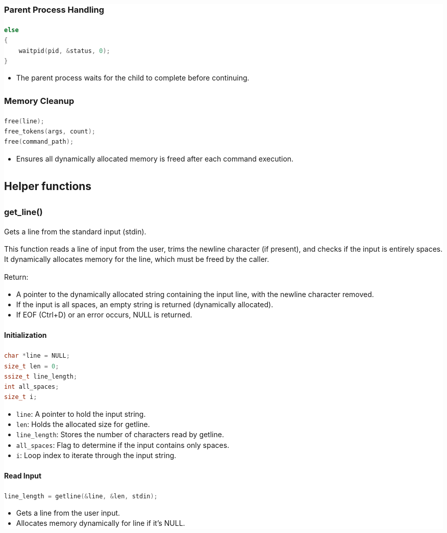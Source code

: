 ### Parent Process Handling
```c
else
{
    waitpid(pid, &status, 0);
}
```
- The parent process waits for the child to complete before continuing.

### Memory Cleanup
```c
free(line);
free_tokens(args, count);
free(command_path);
```
- Ensures all dynamically allocated memory is freed after each command execution.

## Helper functions

### get_line()

Gets a line from the standard input (stdin).
	
This function reads a line of input from the user, trims the newline character (if present), and checks if the input is entirely spaces. It dynamically allocates memory for the line, which must be freed by the caller.

Return:
- A pointer to the dynamically allocated string containing the input line, with the newline character removed.
- If the input is all spaces, an empty string is returned (dynamically allocated).
- If EOF (Ctrl+D) or an error occurs, NULL is returned.

#### Initialization
```c
char *line = NULL;
size_t len = 0;
ssize_t line_length;
int all_spaces;
size_t i;
```
- `line`: A pointer to hold the input string.
- `len`: Holds the allocated size for getline.
- `line_length`: Stores the number of characters read by getline.
- `all_spaces`: Flag to determine if the input contains only spaces.
- `i`: Loop index to iterate through the input string.

#### Read Input
```c
line_length = getline(&line, &len, stdin);
```
- Gets a line from the user input.
- Allocates memory dynamically for line if it’s NULL.
